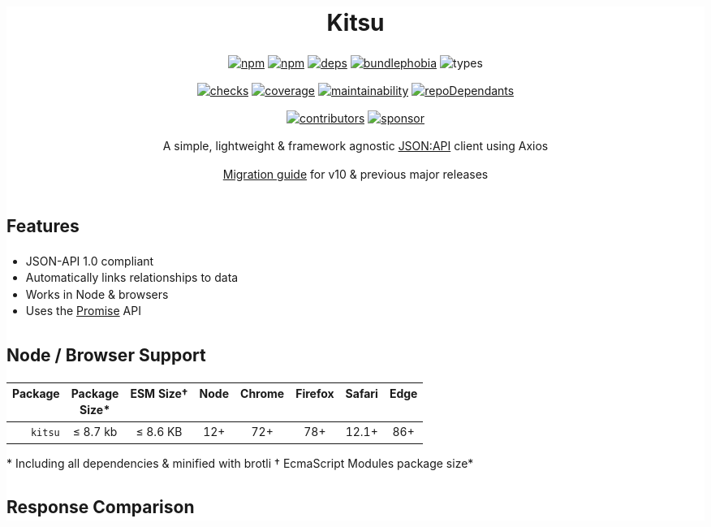 <h1 align=center>Kitsu</h1>

<p align=center>
  <a href=https://www.npmjs.com/package/kitsu><img alt=npm src=https://flat.badgen.net/npm/v/kitsu></a>
  <a href=https://www.npmjs.com/package/kitsu><img alt=npm src=https://flat.badgen.net/npm/dt/kitsu></a>
  <a href="https://david-dm.org/wopian/kitsu?path=packages/kitsu"><img alt=deps src="https://flat.badgen.net/david/dep/wopian/kitsu/packages/kitsu"></a>
  <a href="https://bundlephobia.com/result?p=kitsu"><img alt=bundlephobia src='https://flat.badgen.net/bundlephobia/minzip/kitsu?label=library%20size'></a>
  <img alt=types src='https://flat.badgen.net/npm/types/kitsu'>
</p>

<p align=center>
  <a href=https://github.com/wopian/kitsu/actions><img alt=checks src=https://flat.badgen.net/github/checks/wopian/kitsu></a>
  <a href=https://codeclimate.com/github/wopian/kitsu/code?sort=test_coverage><img alt=coverage src=https://flat.badgen.net/codeclimate/coverage/wopian/kitsu></a>
  <a href=https://codeclimate.com/github/wopian/kitsu/code?sort=maintainability><img alt=maintainability src=https://flat.badgen.net/codeclimate/maintainability/wopian/kitsu></a>
  <a href=https://github.com/wopian/kitsu/network/dependents><img alt=repoDependants src=https://flat.badgen.net/github/dependents-repo/wopian/kitsu></a>
</p>

<p align=center>
  <a href=https://github.com/wopian/kitsu/graphs/contributors><img alt=contributors src=https://flat.badgen.net/github/contributors/wopian/kitsu></a>
  <a href=https://github.com/sponsors/wopian><img alt=sponsor src='https://flat.badgen.net/badge/sponsor/%E2%9D%A4/pink?icon=github'></a>
</p>

<p align=center>A simple, lightweight & framework agnostic <a href=http://jsonapi.org>JSON:API</a> client using Axios</p>

<p align=center><a href=https://github.com/wopian/kitsu/blob/master/packages/kitsu/MIGRATING.md>Migration guide</a> for v10 & previous major releases</p>

#

## Features

*   JSON-API 1.0 compliant
*   Automatically links relationships to data
*   Works in Node & browsers
*   Uses the [Promise] API

## Node / Browser Support

| Package | Package<br> Size\* | ESM Size† | Node | Chrome | Firefox | Safari | Edge |
| ------: | :----------------: | :-------: | :--: | :----: | :-----: | :----: | :--: |
| `kitsu` |      ≤ 8.7 kb      |  ≤ 8.6 KB |  12+ |   72+  |   78+   |  12.1+ |  86+ |

\* Including all dependencies & minified with brotli
† EcmaScript Modules package size\*

## Response Comparison


[kitsu.io]: https://kitsu.io
[json:api]: http://jsonapi.org
[promise]: https://developer.mozilla.org/en-US/docs/Web/JavaScript/Guide/Using_promises
[more examples]: https://github.com/wopian/kitsu/tree/master/packages/kitsu/example
[kitsu.io api docs]: https://kitsu.docs.apiary.io
[migration guide]: https://github.com/wopian/kitsu/blob/master/packages/kitsu/MIGRATING.md
[changelog]: https://github.com/wopian/kitsu/blob/master/packages/kitsu/CHANGELOG.md
[contributing]: https://github.com/wopian/kitsu/blob/master/CONTRIBUTING.md
[mit]: https://github.com/wopian/kitsu/blob/master/LICENSE.md